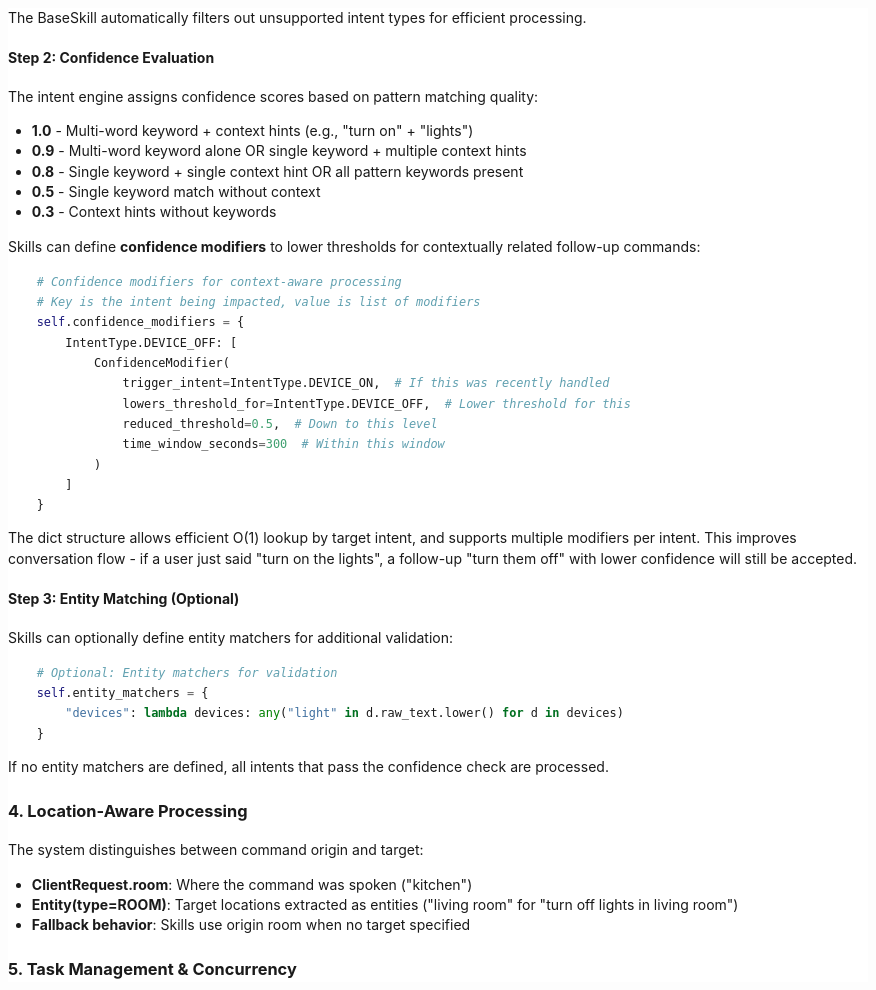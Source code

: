 The BaseSkill automatically filters out unsupported intent types for efficient processing.

#### Step 2: Confidence Evaluation
The intent engine assigns confidence scores based on pattern matching quality:
- **1.0** - Multi-word keyword + context hints (e.g., "turn on" + "lights")
- **0.9** - Multi-word keyword alone OR single keyword + multiple context hints
- **0.8** - Single keyword + single context hint OR all pattern keywords present
- **0.5** - Single keyword match without context
- **0.3** - Context hints without keywords

Skills can define **confidence modifiers** to lower thresholds for contextually related follow-up commands:

```python
    # Confidence modifiers for context-aware processing
    # Key is the intent being impacted, value is list of modifiers
    self.confidence_modifiers = {
        IntentType.DEVICE_OFF: [
            ConfidenceModifier(
                trigger_intent=IntentType.DEVICE_ON,  # If this was recently handled
                lowers_threshold_for=IntentType.DEVICE_OFF,  # Lower threshold for this
                reduced_threshold=0.5,  # Down to this level
                time_window_seconds=300  # Within this window
            )
        ]
    }
```

The dict structure allows efficient O(1) lookup by target intent, and supports multiple modifiers per intent. This improves conversation flow - if a user just said "turn on the lights", a follow-up "turn them off" with lower confidence will still be accepted.

#### Step 3: Entity Matching (Optional)
Skills can optionally define entity matchers for additional validation:

```python
    # Optional: Entity matchers for validation
    self.entity_matchers = {
        "devices": lambda devices: any("light" in d.raw_text.lower() for d in devices)
    }
```

If no entity matchers are defined, all intents that pass the confidence check are processed.

### 4. Location-Aware Processing

The system distinguishes between command origin and target:

- **ClientRequest.room**: Where the command was spoken ("kitchen")
- **Entity(type=ROOM)**: Target locations extracted as entities ("living room" for "turn off lights in living room")
- **Fallback behavior**: Skills use origin room when no target specified

### 5. Task Management & Concurrency
